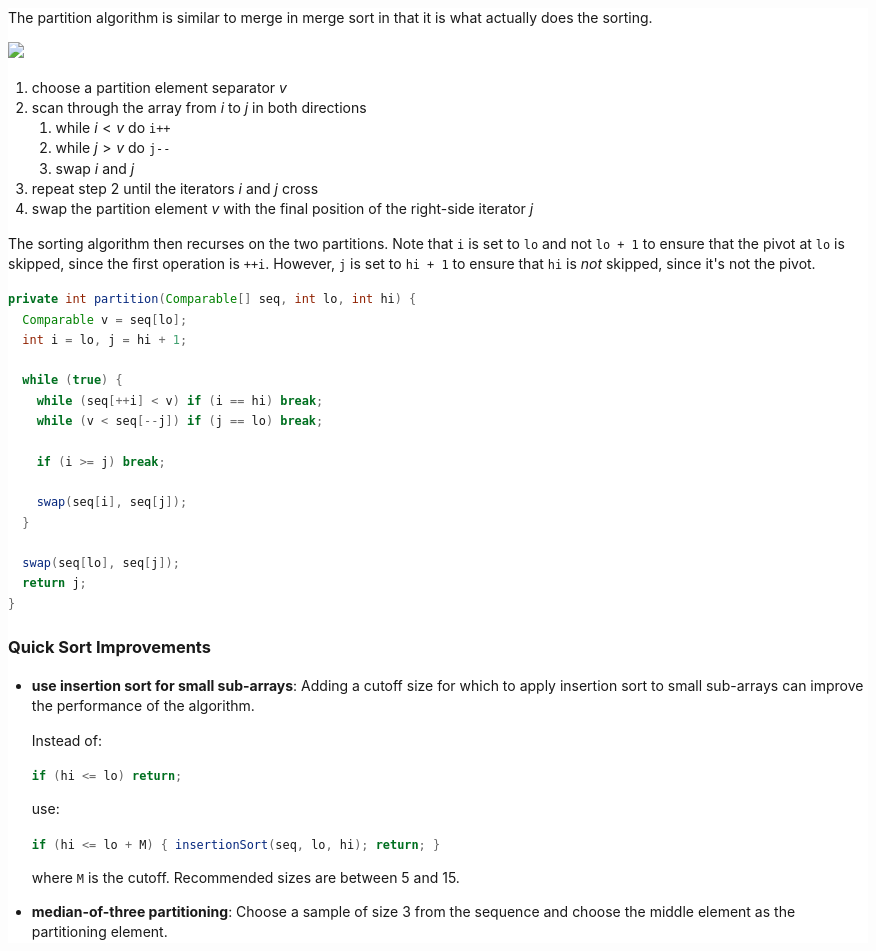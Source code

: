 The partition algorithm is similar to merge in merge sort in that it is what actually does the sorting.

<img class="center" src="/images/notes/algorithms/quicksort/partition.png">

1. choose a partition element separator $v$
2. scan through the array from $i$ to $j$ in both directions
    1. while $i < v$ do `i++`
    2. while $j > v$ do `j--`
    3. swap $i$ and $j$
3. repeat step 2 until the iterators $i$ and $j$ cross
4. swap the partition element $v$ with the final position of the right-side iterator $j$

The sorting algorithm then recurses on the two partitions. Note that `i` is set to `lo` and not `lo + 1` to ensure that the pivot at `lo` is skipped, since the first operation is `++i`. However, `j` is set to `hi + 1` to ensure that `hi` is _not_ skipped, since it's not the pivot.

``` java
private int partition(Comparable[] seq, int lo, int hi) {
  Comparable v = seq[lo];
  int i = lo, j = hi + 1;

  while (true) {
    while (seq[++i] < v) if (i == hi) break;
    while (v < seq[--j]) if (j == lo) break;

    if (i >= j) break;

    swap(seq[i], seq[j]);
  }

  swap(seq[lo], seq[j]);
  return j;
}
```

### Quick Sort Improvements

* **use insertion sort for small sub-arrays**: Adding a cutoff size for which to apply insertion sort to small sub-arrays can improve the performance of the algorithm.

    Instead of:

    ``` java
    if (hi <= lo) return;
    ```

    use:

    ``` java
    if (hi <= lo + M) { insertionSort(seq, lo, hi); return; }
    ```

    where `M` is the cutoff. Recommended sizes are between 5 and 15.

* **median-of-three partitioning**: Choose a sample of size 3 from the sequence and choose the middle element as the partitioning element.


[^cs188_csp]: See [Week 3](https://courses.edx.org/courses/BerkeleyX/CS188.1x/2012_Fall/courseware/Week_3/Lecture_4_CSPs/) of CS 188.1x for more information.
[Map coloring]: http://en.wikipedia.org/wiki/Map_coloring
[N-Queens]: http://en.wikipedia.org/wiki/Eight_queens_puzzle
